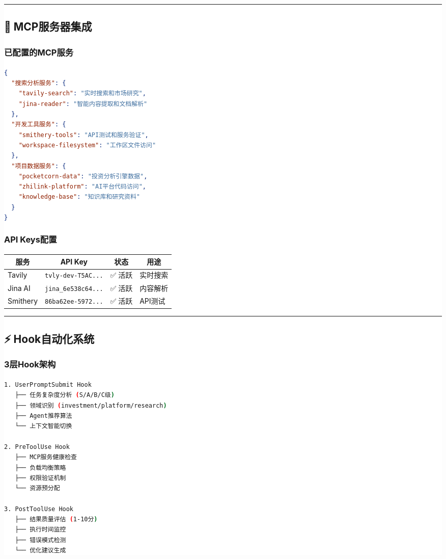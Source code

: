 ```typescript
```

---

## 🔧 MCP服务器集成

### 已配置的MCP服务

```json
{
  "搜索分析服务": {
    "tavily-search": "实时搜索和市场研究",
    "jina-reader": "智能内容提取和文档解析"
  },
  "开发工具服务": {
    "smithery-tools": "API测试和服务验证",
    "workspace-filesystem": "工作区文件访问"
  },
  "项目数据服务": {
    "pocketcorn-data": "投资分析引擎数据",
    "zhilink-platform": "AI平台代码访问",
    "knowledge-base": "知识库和研究资料"
  }
}
```

### API Keys配置

| 服务 | API Key | 状态 | 用途 |
|------|---------|------|------|
| Tavily | `tvly-dev-T5AC...` | ✅ 活跃 | 实时搜索 |
| Jina AI | `jina_6e538c64...` | ✅ 活跃 | 内容解析 |
| Smithery | `86ba62ee-5972...` | ✅ 活跃 | API测试 |

---

## ⚡ Hook自动化系统

### 3层Hook架构

```bash
1. UserPromptSubmit Hook
   ├── 任务复杂度分析 (S/A/B/C级)
   ├── 领域识别 (investment/platform/research)
   ├── Agent推荐算法
   └── 上下文智能切换

2. PreToolUse Hook  
   ├── MCP服务健康检查
   ├── 负载均衡策略
   ├── 权限验证机制
   └── 资源预分配

3. PostToolUse Hook
   ├── 结果质量评估 (1-10分)
   ├── 执行时间监控
   ├── 错误模式检测
   └── 优化建议生成
```
